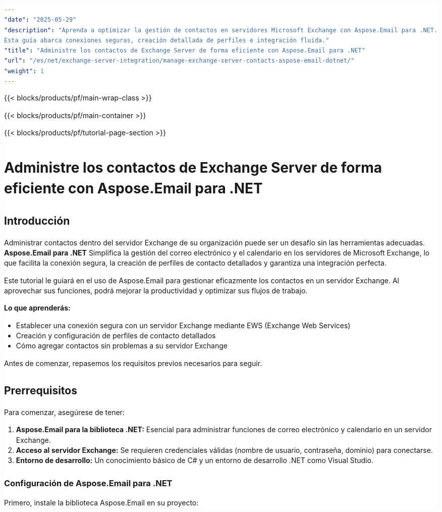 ```yaml
---
"date": "2025-05-29"
"description": "Aprenda a optimizar la gestión de contactos en servidores Microsoft Exchange con Aspose.Email para .NET. Esta guía abarca conexiones seguras, creación detallada de perfiles e integración fluida."
"title": "Administre los contactos de Exchange Server de forma eficiente con Aspose.Email para .NET"
"url": "/es/net/exchange-server-integration/manage-exchange-server-contacts-aspose-email-dotnet/"
"weight": 1
---
```


{{< blocks/products/pf/main-wrap-class >}}

{{< blocks/products/pf/main-container >}}

{{< blocks/products/pf/tutorial-page-section >}}
# Administre los contactos de Exchange Server de forma eficiente con Aspose.Email para .NET

## Introducción

Administrar contactos dentro del servidor Exchange de su organización puede ser un desafío sin las herramientas adecuadas. **Aspose.Email para .NET** Simplifica la gestión del correo electrónico y el calendario en los servidores de Microsoft Exchange, lo que facilita la conexión segura, la creación de perfiles de contacto detallados y garantiza una integración perfecta.

Este tutorial le guiará en el uso de Aspose.Email para gestionar eficazmente los contactos en un servidor Exchange. Al aprovechar sus funciones, podrá mejorar la productividad y optimizar sus flujos de trabajo.

**Lo que aprenderás:**
- Establecer una conexión segura con un servidor Exchange mediante EWS (Exchange Web Services)
- Creación y configuración de perfiles de contacto detallados
- Cómo agregar contactos sin problemas a su servidor Exchange

Antes de comenzar, repasemos los requisitos previos necesarios para seguir.

## Prerrequisitos

Para comenzar, asegúrese de tener:
1. **Aspose.Email para la biblioteca .NET:** Esencial para administrar funciones de correo electrónico y calendario en un servidor Exchange.
2. **Acceso al servidor Exchange:** Se requieren credenciales válidas (nombre de usuario, contraseña, dominio) para conectarse.
3. **Entorno de desarrollo:** Un conocimiento básico de C# y un entorno de desarrollo .NET como Visual Studio.

### Configuración de Aspose.Email para .NET

Primero, instale la biblioteca Aspose.Email en su proyecto:
